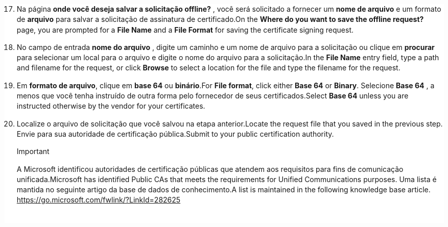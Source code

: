 17. <span data-ttu-id="9753e-202">Na página **onde você deseja salvar a solicitação offline?** , você será solicitado a fornecer um **nome de arquivo** e um formato de **arquivo** para salvar a solicitação de assinatura de certificado.</span><span class="sxs-lookup"><span data-stu-id="9753e-202">On the **Where do you want to save the offline request?** page, you are prompted for a **File Name** and a **File Format** for saving the certificate signing request.</span></span>

18. <span data-ttu-id="9753e-203">No campo de entrada **nome do arquivo** , digite um caminho e um nome de arquivo para a solicitação ou clique em **procurar** para selecionar um local para o arquivo e digite o nome do arquivo para a solicitação.</span><span class="sxs-lookup"><span data-stu-id="9753e-203">In the **File Name** entry field, type a path and filename for the request, or click **Browse** to select a location for the file and type the filename for the request.</span></span>

19. <span data-ttu-id="9753e-204">Em **formato de arquivo**, clique em **base 64** ou **binário**.</span><span class="sxs-lookup"><span data-stu-id="9753e-204">For **File format**, click either **Base 64** or **Binary**.</span></span> <span data-ttu-id="9753e-205">Selecione **Base 64** , a menos que você tenha instruído de outra forma pelo fornecedor de seus certificados.</span><span class="sxs-lookup"><span data-stu-id="9753e-205">Select **Base 64** unless you are instructed otherwise by the vendor for your certificates.</span></span>

20. <span data-ttu-id="9753e-206">Localize o arquivo de solicitação que você salvou na etapa anterior.</span><span class="sxs-lookup"><span data-stu-id="9753e-206">Locate the request file that you saved in the previous step.</span></span> <span data-ttu-id="9753e-207">Envie para sua autoridade de certificação pública.</span><span class="sxs-lookup"><span data-stu-id="9753e-207">Submit to your public certification authority.</span></span>
    
    <div>
    

    > [!IMPORTANT]
    > <span data-ttu-id="9753e-208">A Microsoft identificou autoridades de certificação públicas que atendem aos requisitos para fins de comunicação unificada.</span><span class="sxs-lookup"><span data-stu-id="9753e-208">Microsoft has identified Public CAs that meets the requirements for Unified Communications purposes.</span></span> <span data-ttu-id="9753e-209">Uma lista é mantida no seguinte artigo da base de dados de conhecimento.</span><span class="sxs-lookup"><span data-stu-id="9753e-209">A list is maintained in the following knowledge base article.</span></span> <A href="https://go.microsoft.com/fwlink/?linkid=282625">https://go.microsoft.com/fwlink/?LinkId=282625</A>

    
    </div>

</div>

</div>

<span> </span>

</div>

</div>

</div>

